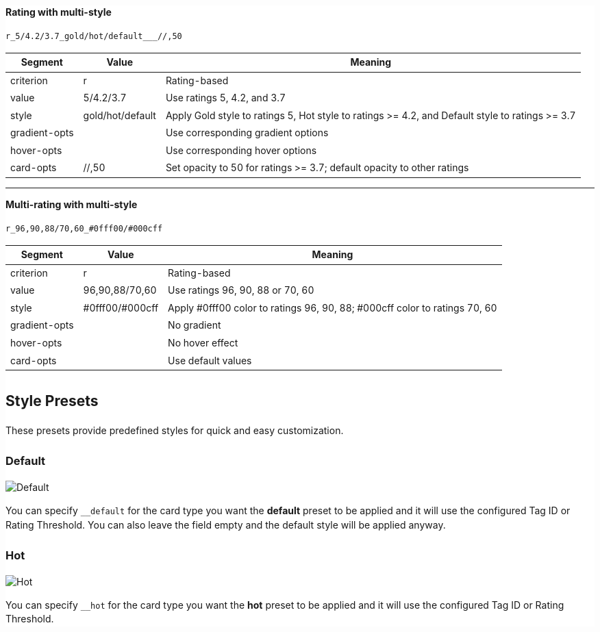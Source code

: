 
**Rating with multi-style**

`r_5/4.2/3.7_gold/hot/default___//,50`

| Segment       | Value            | Meaning                                                                                         |
| ------------- | ---------------- | ----------------------------------------------------------------------------------------------- |
| criterion     | r                | Rating-based                                                                                    |
| value         | 5/4.2/3.7        | Use ratings 5, 4.2, and 3.7                                                                     |
| style         | gold/hot/default | Apply Gold style to ratings 5, Hot style to ratings >= 4.2, and Default style to ratings >= 3.7 |
| gradient-opts |                  | Use corresponding gradient options                                                              |
| hover-opts    |                  | Use corresponding hover options                                                                 |
| card-opts     | //,50            | Set opacity to 50 for ratings >= 3.7; default opacity to other ratings                          |

---

**Multi-rating with multi-style**

`r_96,90,88/70,60_#0fff00/#000cff`

| Segment       | Value           | Meaning                                                                    |
| ------------- | --------------- | -------------------------------------------------------------------------- |
| criterion     | r               | Rating-based                                                               |
| value         | 96,90,88/70,60  | Use ratings 96, 90, 88 or 70, 60                                           |
| style         | #0fff00/#000cff | Apply #0fff00 color to ratings 96, 90, 88; #000cff color to ratings 70, 60 |
| gradient-opts |                 | No gradient                                                                |
| hover-opts    |                 | No hover effect                                                            |
| card-opts     |                 | Use default values                                                         |

## Style Presets

These presets provide predefined styles for quick and easy customization.

### Default

![Default](/plugins/hotCards/assets/default.png)

You can specify `__default` for the card type you want the **default** preset to be applied and it will use the configured Tag ID or Rating Threshold. You can also leave the field empty and the default style will be applied anyway.

### Hot

![Hot](/plugins/hotCards/assets/hot.png)

You can specify `__hot` for the card type you want the **hot** preset to be applied and it will use the configured Tag ID or Rating Threshold.

